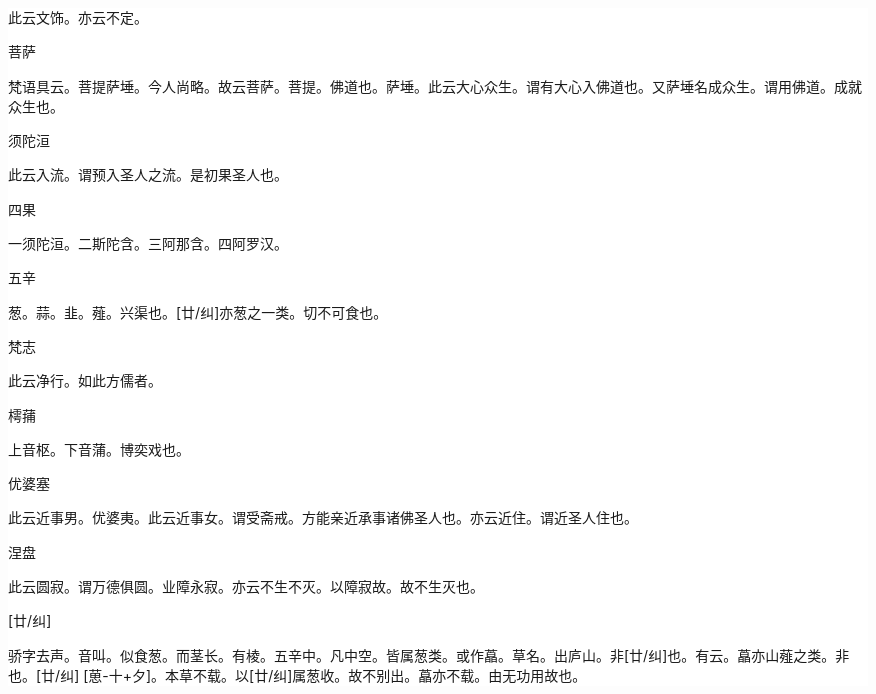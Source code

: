 此云文饰。亦云不定。  

菩萨  

梵语具云。菩提萨埵。今人尚略。故云菩萨。菩提。佛道也。萨埵。此云大心众生。谓有大心入佛道也。又萨埵名成众生。谓用佛道。成就众生也。  

须陀洹  

此云入流。谓预入圣人之流。是初果圣人也。  

四果  

一须陀洹。二斯陀含。三阿那含。四阿罗汉。  

五辛  

葱。蒜。韭。薤。兴渠也。[廿/纠]亦葱之一类。切不可食也。  

梵志  

此云净行。如此方儒者。  

樗蒱  

上音枢。下音蒲。博奕戏也。  

优婆塞  

此云近事男。优婆夷。此云近事女。谓受斋戒。方能亲近承事诸佛圣人也。亦云近住。谓近圣人住也。  

涅盘  

此云圆寂。谓万德俱圆。业障永寂。亦云不生不灭。以障寂故。故不生灭也。  

[廿/纠]  

骄字去声。音叫。似食葱。而茎长。有棱。五辛中。凡中空。皆属葱类。或作藠。草名。出庐山。非[廿/纠]也。有云。藠亦山薤之类。非也。[廿/纠] [葸-十+夕]。本草不载。以[廿/纠]属葱收。故不别出。藠亦不载。由无功用故也。  
